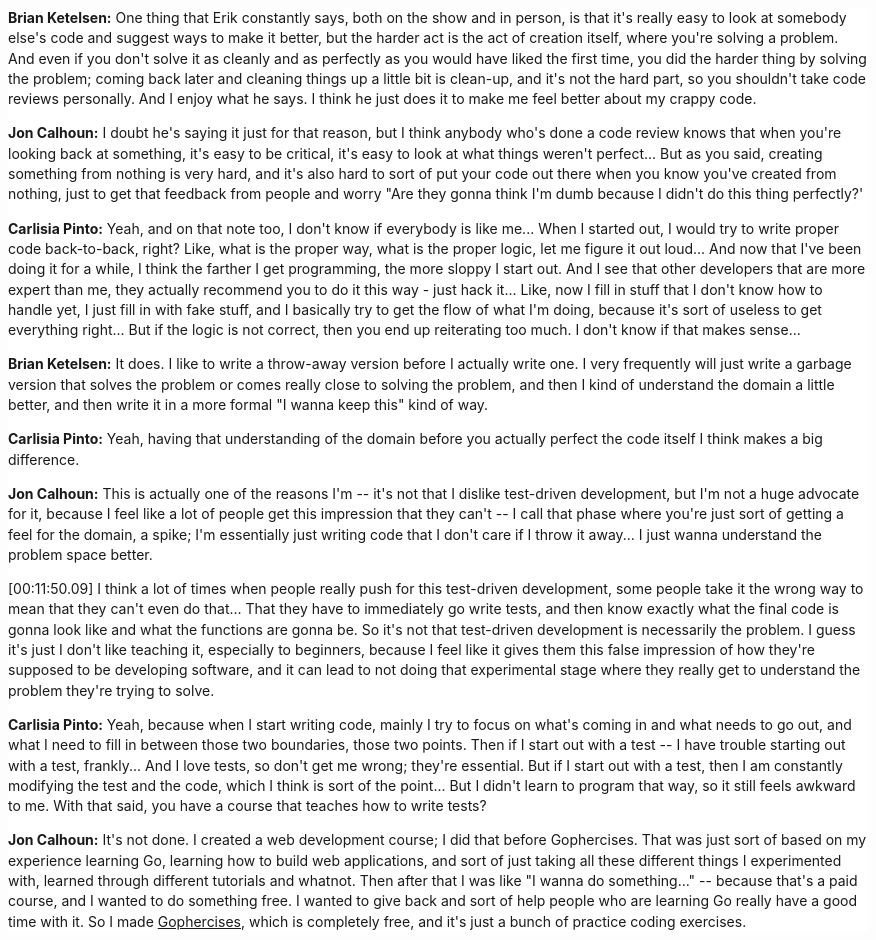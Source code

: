 **Brian Ketelsen:** One thing that Erik constantly says, both on the show and in person, is that it's really easy to look at somebody else's code and suggest ways to make it better, but the harder act is the act of creation itself, where you're solving a problem. And even if you don't solve it as cleanly and as perfectly as you would have liked the first time, you did the harder thing by solving the problem; coming back later and cleaning things up a little bit is clean-up, and it's not the hard part, so you shouldn't take code reviews personally. And I enjoy what he says. I think he just does it to make me feel better about my crappy code.

**Jon Calhoun:** I doubt he's saying it just for that reason, but I think anybody who's done a code review knows that when you're looking back at something, it's easy to be critical, it's easy to look at what things weren't perfect... But as you said, creating something from nothing is very hard, and it's also hard to sort of put your code out there when you know you've created from nothing, just to get that feedback from people and worry "Are they gonna think I'm dumb because I didn't do this thing perfectly?'

**Carlisia Pinto:** Yeah, and on that note too, I don't know if everybody is like me... When I started out, I would try to write proper code back-to-back, right? Like, what is the proper way, what is the proper logic, let me figure it out loud... And now that I've been doing it for a while, I think the farther I get programming, the more sloppy I start out. And I see that other developers that are more expert than me, they actually recommend you to do it this way - just hack it... Like, now I fill in stuff that I don't know how to handle yet, I just fill in with fake stuff, and I basically try to get the flow of what I'm doing, because it's sort of useless to get everything right... But if the logic is not correct, then you end up reiterating too much. I don't know if that makes sense...

**Brian Ketelsen:** It does. I like to write a throw-away version before I actually write one. I very frequently will just write a garbage version that solves the problem or comes really close to solving the problem, and then I kind of understand the domain a little better, and then write it in a more formal "I wanna keep this" kind of way.

**Carlisia Pinto:** Yeah, having that understanding of the domain before you actually perfect the code itself I think makes a big difference.

**Jon Calhoun:** This is actually one of the reasons I'm -- it's not that I dislike test-driven development, but I'm not a huge advocate for it, because I feel like a lot of people get this impression that they can't -- I call that phase where you're just sort of getting a feel for the domain, a spike; I'm essentially just writing code that I don't care if I throw it away... I just wanna understand the problem space better.

\[00:11:50.09\] I think a lot of times when people really push for this test-driven development, some people take it the wrong way to mean that they can't even do that... That they have to immediately go write tests, and then know exactly what the final code is gonna look like and what the functions are gonna be. So it's not that test-driven development is necessarily the problem. I guess it's just I don't like teaching it, especially to beginners, because I feel like it gives them this false impression of how they're supposed to be developing software, and it can lead to not doing that experimental stage where they really get to understand the problem they're trying to solve.

**Carlisia Pinto:** Yeah, because when I start writing code, mainly I try to focus on what's coming in and what needs to go out, and what I need to fill in between those two boundaries, those two points. Then if I start out with a test -- I have trouble starting out with a test, frankly... And I love tests, so don't get me wrong; they're essential. But if I start out with a test, then I am constantly modifying the test and the code, which I think is sort of the point... But I didn't learn to program that way, so it still feels awkward to me. With that said, you have a course that teaches how to write tests?

**Jon Calhoun:** It's not done. I created a web development course; I did that before Gophercises. That was just sort of based on my experience learning Go, learning how to build web applications, and sort of just taking all these different things I experimented with, learned through different tutorials and whatnot. Then after that I was like "I wanna do something..." -- because that's a paid course, and I wanted to do something free. I wanted to give back and sort of help people who are learning Go really have a good time with it. So I made [Gophercises](https://gophercises.com/), which is completely free, and it's just a bunch of practice coding exercises.
